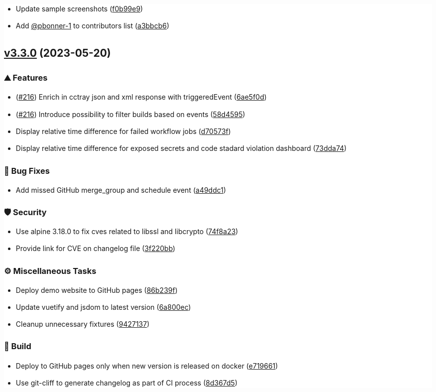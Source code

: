 - Update sample screenshots ([f0b99e9](https://github.com/otto-de/gitactionboard/commit/f0b99e911e0e730448d390d57e181893b77f6939))

- Add [@pbonner-1](https://github.com/pbonner-1) to contributors list ([a3bbcb6](https://github.com/otto-de/gitactionboard/commit/a3bbcb6fdcfb7676dfe6dcb67e78c81695574dcd))

## [v3.3.0](https://github.com/otto-de/gitactionboard/compare/v3.2.1...v3.3.0) (2023-05-20)

### ⛰️ Features

- ([#216](https://github.com/otto-de/gitactionboard/issues/216)) Enrich in cctray json and xml response with triggeredEvent ([6ae5f0d](https://github.com/otto-de/gitactionboard/commit/6ae5f0daae455066f1b8e62679dcffb1f1502c3c))

- ([#216](https://github.com/otto-de/gitactionboard/issues/216)) Introduce possibility to filter builds based on events ([58d4595](https://github.com/otto-de/gitactionboard/commit/58d4595bc634974eb23c2c6e022f26612b18a6c5))

- Display relative time difference for failed workflow jobs ([d70573f](https://github.com/otto-de/gitactionboard/commit/d70573f2ad14b7731fef47b90622a53365202770))

- Display relative time difference for exposed secrets and code stadard violation dashboard ([73dda74](https://github.com/otto-de/gitactionboard/commit/73dda748538b411493694dd566b698a391b6f7ea))

### 🐛 Bug Fixes

- Add missed GitHub merge_group and schedule event ([a49ddc1](https://github.com/otto-de/gitactionboard/commit/a49ddc1bbd2c6e3cbe49fbc96b69ce1ba9334fd1))

### 🛡️ Security

- Use alpine 3.18.0 to fix cves related to libssl and libcrypto ([74f8a23](https://github.com/otto-de/gitactionboard/commit/74f8a23bddcf7f4ca5da5654576d1503cc7b83dc))

- Provide link for CVE on changelog file ([3f220bb](https://github.com/otto-de/gitactionboard/commit/3f220bba7c709ab55d259f4d79857bde61cb837e))

### ⚙️ Miscellaneous Tasks

- Deploy demo website to GitHub pages ([86b239f](https://github.com/otto-de/gitactionboard/commit/86b239f1694ac899cac3b2da0b378cddb6a05935))

- Update vuetify and jsdom to latest version ([6a800ec](https://github.com/otto-de/gitactionboard/commit/6a800eca69205a54a53265c12522b221c49c1e4e))

- Cleanup unnecessary fixtures ([9427137](https://github.com/otto-de/gitactionboard/commit/94271379535b5ea1f35b590885cd628a7543c58f))

### 👷 Build

- Deploy to GitHub pages only when new version is released on docker ([e719661](https://github.com/otto-de/gitactionboard/commit/e7196615d46c1d1ef1da5f20d9fcba97120e9c3b))

- Use git-cliff to generate changelog as part of CI process ([8d367d5](https://github.com/otto-de/gitactionboard/commit/8d367d5d14b9ed5801873d0accb87fbf796ea933))
